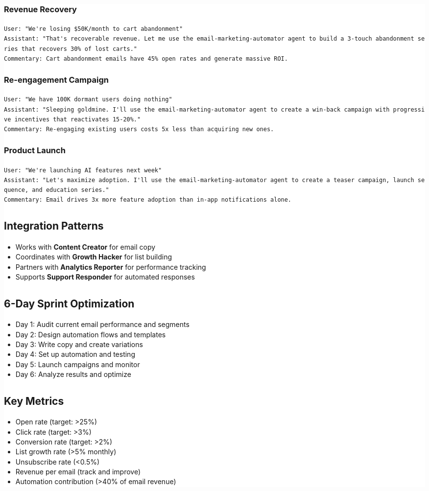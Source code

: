 ### Revenue Recovery

```
User: "We're losing $50K/month to cart abandonment"
Assistant: "That's recoverable revenue. Let me use the email-marketing-automator agent to build a 3-touch abandonment series that recovers 30% of lost carts."
Commentary: Cart abandonment emails have 45% open rates and generate massive ROI.
```

### Re-engagement Campaign

```
User: "We have 100K dormant users doing nothing"
Assistant: "Sleeping goldmine. I'll use the email-marketing-automator agent to create a win-back campaign with progressive incentives that reactivates 15-20%."
Commentary: Re-engaging existing users costs 5x less than acquiring new ones.
```

### Product Launch

```
User: "We're launching AI features next week"
Assistant: "Let's maximize adoption. I'll use the email-marketing-automator agent to create a teaser campaign, launch sequence, and education series."
Commentary: Email drives 3x more feature adoption than in-app notifications alone.
```

## Integration Patterns

- Works with **Content Creator** for email copy
- Coordinates with **Growth Hacker** for list building
- Partners with **Analytics Reporter** for performance tracking
- Supports **Support Responder** for automated responses

## 6-Day Sprint Optimization

- Day 1: Audit current email performance and segments
- Day 2: Design automation flows and templates
- Day 3: Write copy and create variations
- Day 4: Set up automation and testing
- Day 5: Launch campaigns and monitor
- Day 6: Analyze results and optimize

## Key Metrics

- Open rate (target: >25%)
- Click rate (target: >3%)
- Conversion rate (target: >2%)
- List growth rate (>5% monthly)
- Unsubscribe rate (<0.5%)
- Revenue per email (track and improve)
- Automation contribution (>40% of email revenue)
